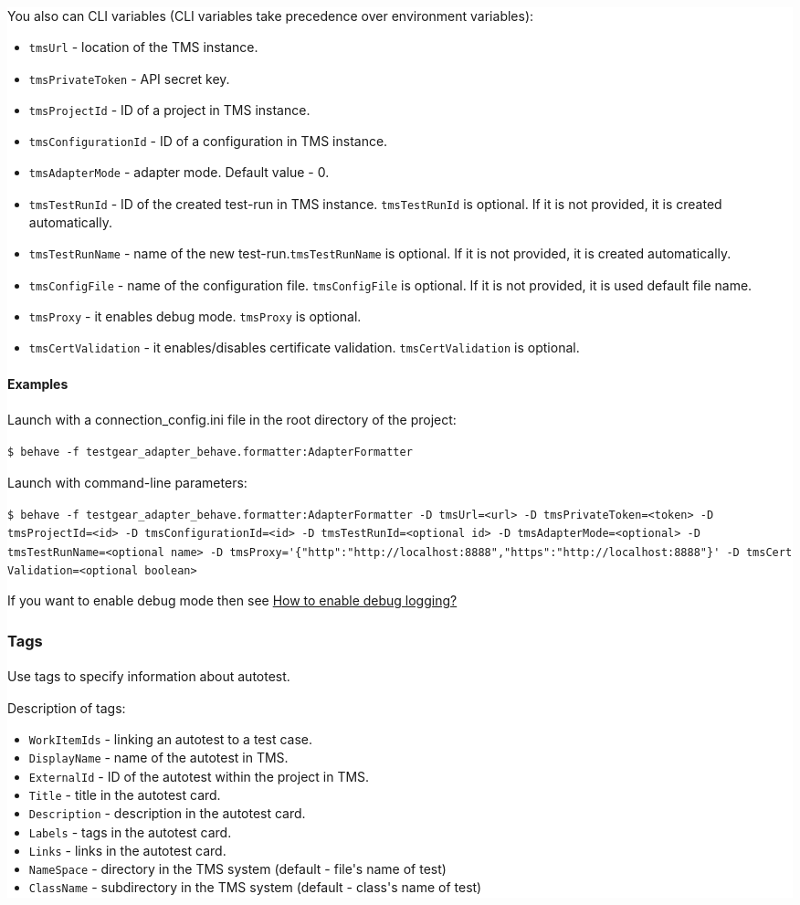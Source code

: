 You also can CLI variables (CLI variables take precedence over environment variables):

* `tmsUrl` - location of the TMS instance.

* `tmsPrivateToken` - API secret key.

* `tmsProjectId` - ID of a project in TMS instance.

* `tmsConfigurationId` - ID of a configuration in TMS instance.

* `tmsAdapterMode` - adapter mode. Default value - 0.

* `tmsTestRunId` - ID of the created test-run in TMS instance. `tmsTestRunId` is optional. If it is not provided, it is
  created automatically.

* `tmsTestRunName` - name of the new test-run.`tmsTestRunName` is optional. If it is not provided, it is created
  automatically.

* `tmsConfigFile` - name of the configuration file. `tmsConfigFile` is optional. If it is not provided, it is used
  default file name.

* `tmsProxy` - it enables debug mode. `tmsProxy` is optional.

* `tmsCertValidation` - it enables/disables certificate validation. `tmsCertValidation` is optional.

#### Examples

Launch with a connection_config.ini file in the root directory of the project:

```
$ behave -f testgear_adapter_behave.formatter:AdapterFormatter
```

Launch with command-line parameters:

```
$ behave -f testgear_adapter_behave.formatter:AdapterFormatter -D tmsUrl=<url> -D tmsPrivateToken=<token> -D
tmsProjectId=<id> -D tmsConfigurationId=<id> -D tmsTestRunId=<optional id> -D tmsAdapterMode=<optional> -D
tmsTestRunName=<optional name> -D tmsProxy='{"http":"http://localhost:8888","https":"http://localhost:8888"}' -D tmsCertValidation=<optional boolean>
```

If you want to enable debug mode then
see [How to enable debug logging?](https://github.com/testgear-tms/adapters-python/tree/main/testgear-python-commons)

### Tags

Use tags to specify information about autotest.

Description of tags:

- `WorkItemIds` - linking an autotest to a test case.
- `DisplayName` - name of the autotest in TMS.
- `ExternalId` - ID of the autotest within the project in TMS.
- `Title` - title in the autotest card.
- `Description` - description in the autotest card.
- `Labels` - tags in the autotest card.
- `Links` - links in the autotest card.
- `NameSpace` - directory in the TMS system (default - file's name of test)
- `ClassName` - subdirectory in the TMS system (default - class's name of test)
